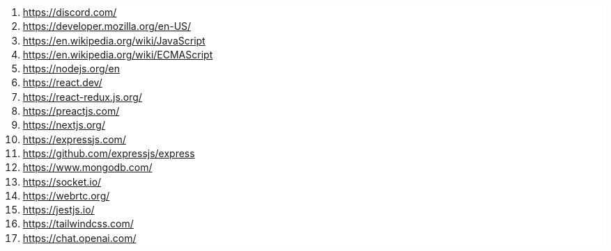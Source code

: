 1. https://discord.com/
2. https://developer.mozilla.org/en-US/
3. https://en.wikipedia.org/wiki/JavaScript
4. https://en.wikipedia.org/wiki/ECMAScript
5. https://nodejs.org/en
6. https://react.dev/
7. https://react-redux.js.org/
8. https://preactjs.com/
9. https://nextjs.org/
10. https://expressjs.com/
11. https://github.com/expressjs/express
12. https://www.mongodb.com/
13. https://socket.io/
14. https://webrtc.org/
15. https://jestjs.io/
16. https://tailwindcss.com/
17. https://chat.openai.com/

